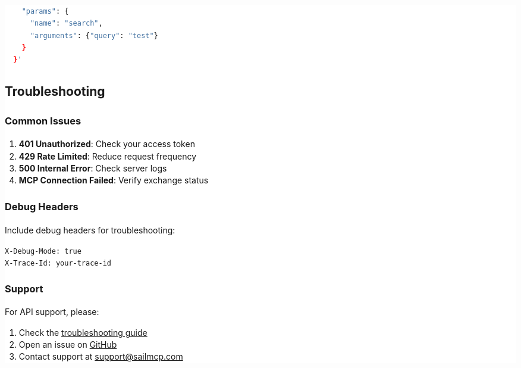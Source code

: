 ```bash
    "params": {
      "name": "search",
      "arguments": {"query": "test"}
    }
  }'
```

## Troubleshooting

### Common Issues

1. **401 Unauthorized**: Check your access token
2. **429 Rate Limited**: Reduce request frequency
3. **500 Internal Error**: Check server logs
4. **MCP Connection Failed**: Verify exchange status

### Debug Headers

Include debug headers for troubleshooting:

```
X-Debug-Mode: true
X-Trace-Id: your-trace-id
```

### Support

For API support, please:
1. Check the [troubleshooting guide](docs/troubleshooting.md)
2. Open an issue on [GitHub](https://github.com/tom-mcmillan/sail/issues)
3. Contact support at support@sailmcp.com
